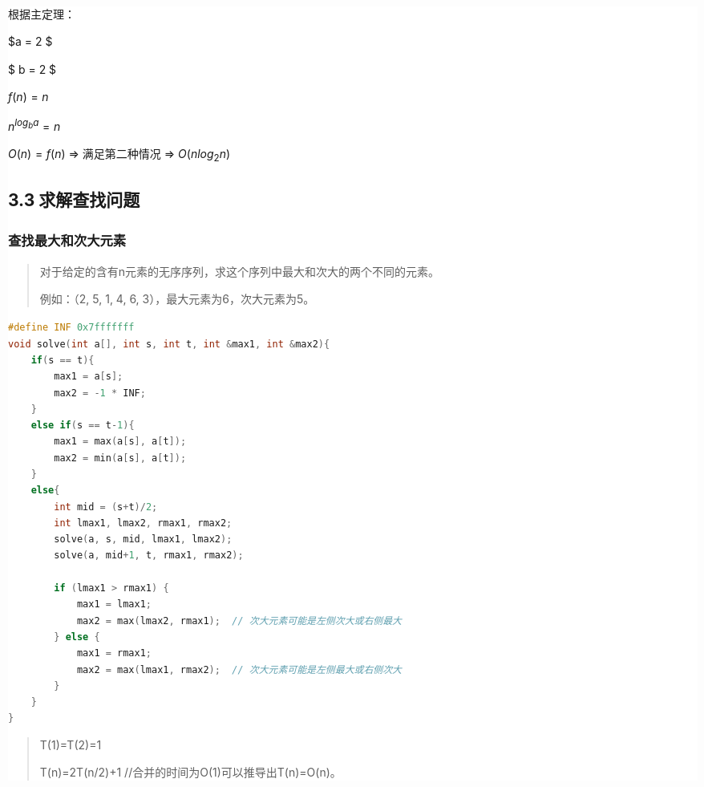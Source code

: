 根据主定理： 

$a = 2 $ 

$ b = 2  $

$f (n)= n$

$n^{log_b a} = n$ 

$O(n) = f(n)$ => 满足第二种情况 => $O(nlog_2n)$



## 3.3 求解查找问题

### 查找最大和次大元素

> 对于给定的含有n元素的无序序列，求这个序列中最大和次大的两个不同的元素。  
>
>   例如：（2, 5, 1, 4, 6, 3），最大元素为6，次大元素为5。



```c
#define INF 0x7fffffff
void solve(int a[], int s, int t, int &max1, int &max2){
    if(s == t){
        max1 = a[s];
        max2 = -1 * INF;
    }
    else if(s == t-1){
        max1 = max(a[s], a[t]);
        max2 = min(a[s], a[t]);
    }
    else{
        int mid = (s+t)/2;
        int lmax1, lmax2, rmax1, rmax2;
        solve(a, s, mid, lmax1, lmax2);
        solve(a, mid+1, t, rmax1, rmax2);
        
        if (lmax1 > rmax1) {
            max1 = lmax1;
            max2 = max(lmax2, rmax1);  // 次大元素可能是左侧次大或右侧最大
        } else {
            max1 = rmax1;
            max2 = max(lmax1, rmax2);  // 次大元素可能是左侧最大或右侧次大
        }
    }
}
```



> T(1)=T(2)=1    
>
> T(n)=2T(n/2)+1    //合并的时间为O(1)可以推导出T(n)=O(n)。
